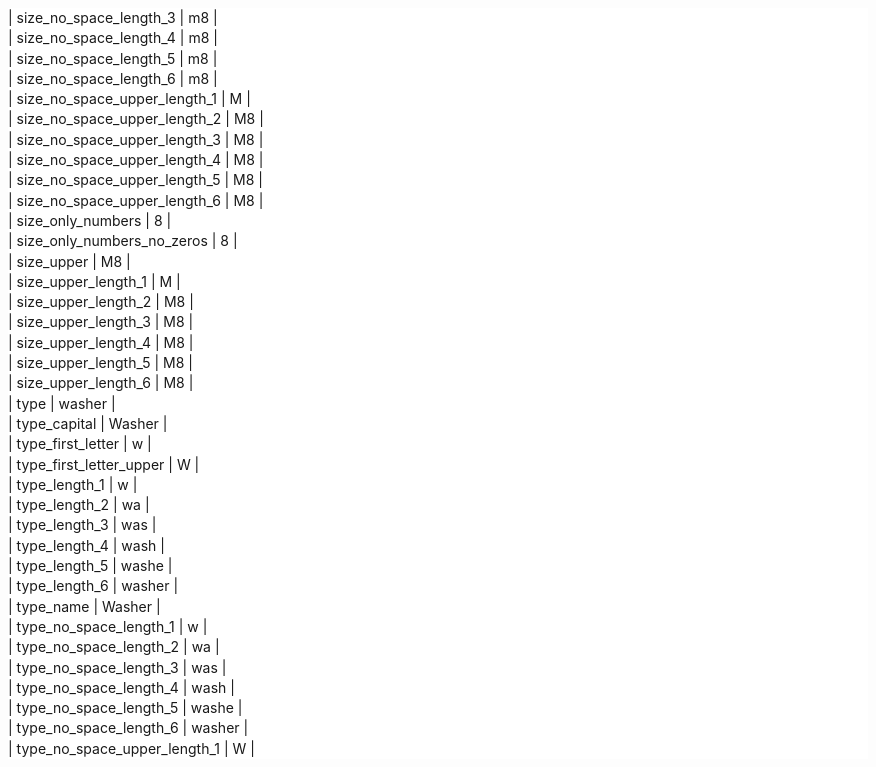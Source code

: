 | size_no_space_length_3 | m8 |  
| size_no_space_length_4 | m8 |  
| size_no_space_length_5 | m8 |  
| size_no_space_length_6 | m8 |  
| size_no_space_upper_length_1 | M |  
| size_no_space_upper_length_2 | M8 |  
| size_no_space_upper_length_3 | M8 |  
| size_no_space_upper_length_4 | M8 |  
| size_no_space_upper_length_5 | M8 |  
| size_no_space_upper_length_6 | M8 |  
| size_only_numbers | 8 |  
| size_only_numbers_no_zeros | 8 |  
| size_upper | M8 |  
| size_upper_length_1 | M |  
| size_upper_length_2 | M8 |  
| size_upper_length_3 | M8 |  
| size_upper_length_4 | M8 |  
| size_upper_length_5 | M8 |  
| size_upper_length_6 | M8 |  
| type | washer |  
| type_capital | Washer |  
| type_first_letter | w |  
| type_first_letter_upper | W |  
| type_length_1 | w |  
| type_length_2 | wa |  
| type_length_3 | was |  
| type_length_4 | wash |  
| type_length_5 | washe |  
| type_length_6 | washer |  
| type_name | Washer |  
| type_no_space_length_1 | w |  
| type_no_space_length_2 | wa |  
| type_no_space_length_3 | was |  
| type_no_space_length_4 | wash |  
| type_no_space_length_5 | washe |  
| type_no_space_length_6 | washer |  
| type_no_space_upper_length_1 | W |  